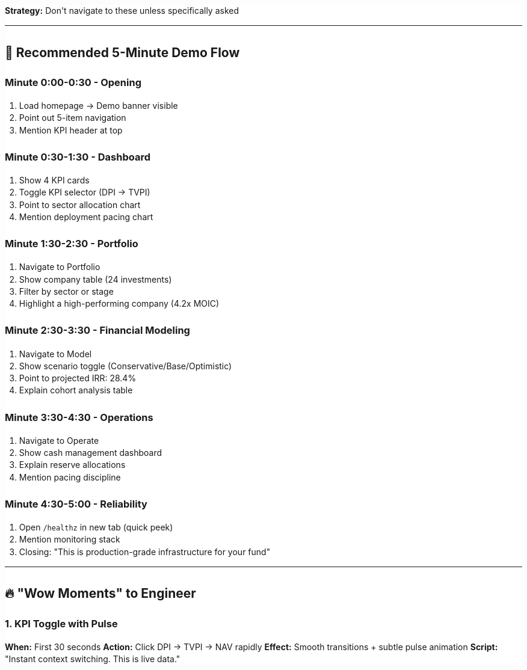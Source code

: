**Strategy:** Don't navigate to these unless specifically asked

---

## **🎯 Recommended 5-Minute Demo Flow**

### **Minute 0:00-0:30 - Opening**
1. Load homepage → Demo banner visible
2. Point out 5-item navigation
3. Mention KPI header at top

### **Minute 0:30-1:30 - Dashboard**
1. Show 4 KPI cards
2. Toggle KPI selector (DPI → TVPI)
3. Point to sector allocation chart
4. Mention deployment pacing chart

### **Minute 1:30-2:30 - Portfolio**
1. Navigate to Portfolio
2. Show company table (24 investments)
3. Filter by sector or stage
4. Highlight a high-performing company (4.2x MOIC)

### **Minute 2:30-3:30 - Financial Modeling**
1. Navigate to Model
2. Show scenario toggle (Conservative/Base/Optimistic)
3. Point to projected IRR: 28.4%
4. Explain cohort analysis table

### **Minute 3:30-4:30 - Operations**
1. Navigate to Operate
2. Show cash management dashboard
3. Explain reserve allocations
4. Mention pacing discipline

### **Minute 4:30-5:00 - Reliability**
1. Open `/healthz` in new tab (quick peek)
2. Mention monitoring stack
3. Closing: "This is production-grade infrastructure for your fund"

---

## **🔥 "Wow Moments" to Engineer**

### **1. KPI Toggle with Pulse**
**When:** First 30 seconds
**Action:** Click DPI → TVPI → NAV rapidly
**Effect:** Smooth transitions + subtle pulse animation
**Script:** "Instant context switching. This is live data."
